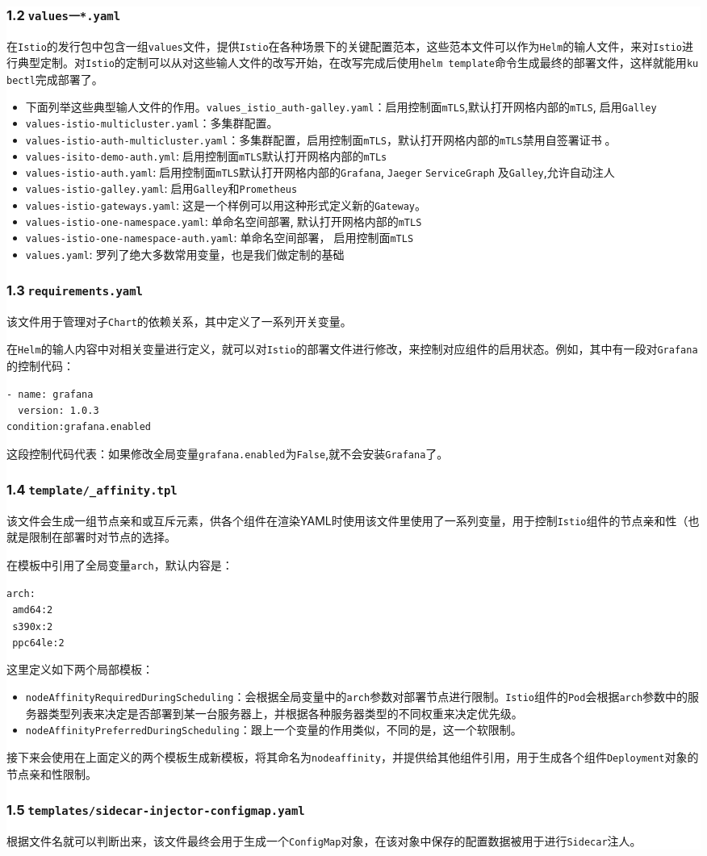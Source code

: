 ### 1.2 `values一*.yaml`

在`Istio`的发行包中包含一组`values`文件，提供`Istio`在各种场景下的关键配置范本，这些范本文件可以作为`Helm`的输人文件，来对`Istio`进行典型定制。对`Istio`的定制可以从对这些输人文件的改写开始，在改写完成后使用`helm template`命令生成最终的部署文件，这样就能用`kubectl`完成部署了。

* 下面列举这些典型输人文件的作用。`values_istio_auth-galley.yaml`：启用控制面`mTLS`,默认打开网格内部的`mTLS`, 启用`Galley` 
* `values-istio-multicluster.yaml`：多集群配置。 
* `values-istio-auth-multicluster.yaml`：多集群配置，启用控制面`mTLS`，默认打开网格内部的`mTLS`禁用自签署证书 。
* `values-isito-demo-auth.yml`: 启用控制面`mTLS`默认打开网格内部的`mTLs`
* `values-istio-auth.yaml`: 启用控制面`mTLS`默认打开网格内部的`Grafana`, `Jaeger` `ServiceGraph` 及`Galley`,允许自动注人 
* `values-istio-galley.yaml`: 启用`Galley`和`Prometheus`
* `values-istio-gateways.yaml`: 这是一个样例可以用这种形式定义新的`Gateway`。
* `values-istio-one-namespace.yaml`: 单命名空间部署, 默认打开网格内部的`mTLS`
* `values-istio-one-namespace-auth.yaml`: 单命名空间部署， 启用控制面`mTLS` 
* `values.yaml`: 罗列了绝大多数常用变量，也是我们做定制的基础 


### 1.3 `requirements.yaml` 

该文件用于管理对子`Chart`的依赖关系，其中定义了一系列开关变量。 

在`Helm`的输人内容中对相关变量进行定义，就可以对`Istio`的部署文件进行修改，来控制对应组件的启用状态。例如，其中有一段对`Grafana`的控制代码： 


```
- name: grafana 
  version: 1.0.3 
condition:grafana.enabled
```
 
这段控制代码代表：如果修改全局变量`grafana.enabled`为`False`,就不会安装`Grafana`了。 

### 1.4 `template/_affinity.tpl` 

该文件会生成一组节点亲和或互斥元素，供各个组件在渲染YAML时使用该文件里使用了一系列变量，用于控制`Istio`组件的节点亲和性（也就是限制在部署时对节点的选择。

在模板中引用了全局变量`arch`，默认内容是： 

```
arch: 
 amd64:2 
 s390x:2 
 ppc64le:2 
```

这里定义如下两个局部模板： 

* `nodeAffinityRequiredDuringScheduling`：会根据全局变量中的`arch`参数对部署节点进行限制。`Istio`组件的`Pod`会根据`arch`参数中的服务器类型列表来决定是否部署到某一台服务器上，并根据各种服务器类型的不同权重来决定优先级。 
* `nodeAffinityPreferredDuringScheduling`：跟上一个变量的作用类似，不同的是，这一个软限制。 


接下来会使用在上面定义的两个模板生成新模板，将其命名为`nodeaffinity`，并提供给其他组件引用，用于生成各个组件`Deployment`对象的节点亲和性限制。 

### 1.5 `templates/sidecar-injector-configmap.yaml`
 
根据文件名就可以判断出来，该文件最终会用于生成一个`ConfigMap`对象，在该对象中保存的配置数据被用于进行`Sidecar`注人。
